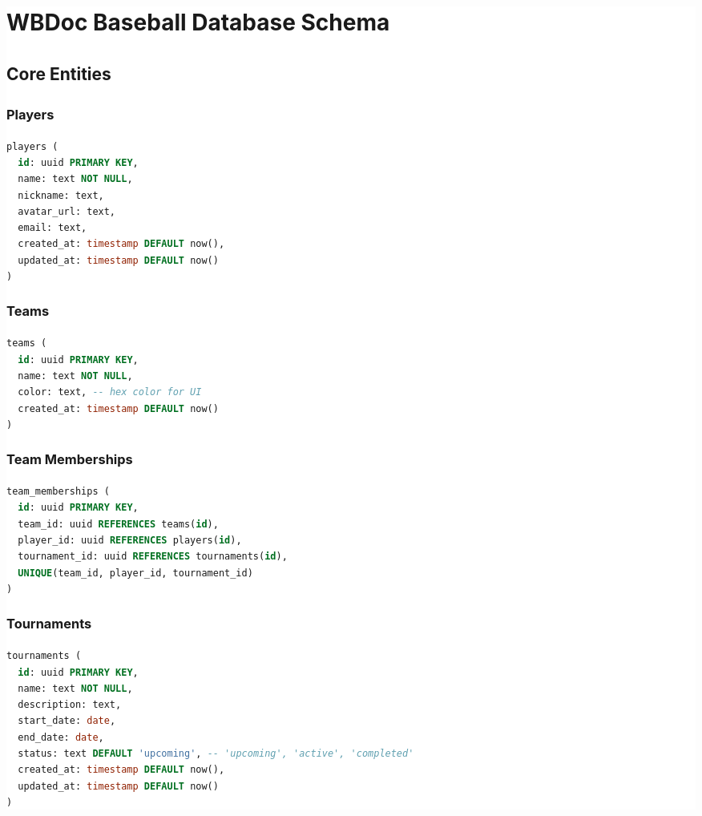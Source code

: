 # WBDoc Baseball Database Schema

## Core Entities

### Players
```sql
players (
  id: uuid PRIMARY KEY,
  name: text NOT NULL,
  nickname: text,
  avatar_url: text,
  email: text,
  created_at: timestamp DEFAULT now(),
  updated_at: timestamp DEFAULT now()
)
```

### Teams
```sql
teams (
  id: uuid PRIMARY KEY,
  name: text NOT NULL,
  color: text, -- hex color for UI
  created_at: timestamp DEFAULT now()
)
```

### Team Memberships
```sql
team_memberships (
  id: uuid PRIMARY KEY,
  team_id: uuid REFERENCES teams(id),
  player_id: uuid REFERENCES players(id),
  tournament_id: uuid REFERENCES tournaments(id),
  UNIQUE(team_id, player_id, tournament_id)
)
```

### Tournaments
```sql
tournaments (
  id: uuid PRIMARY KEY,
  name: text NOT NULL,
  description: text,
  start_date: date,
  end_date: date,
  status: text DEFAULT 'upcoming', -- 'upcoming', 'active', 'completed'
  created_at: timestamp DEFAULT now(),
  updated_at: timestamp DEFAULT now()
)
```
